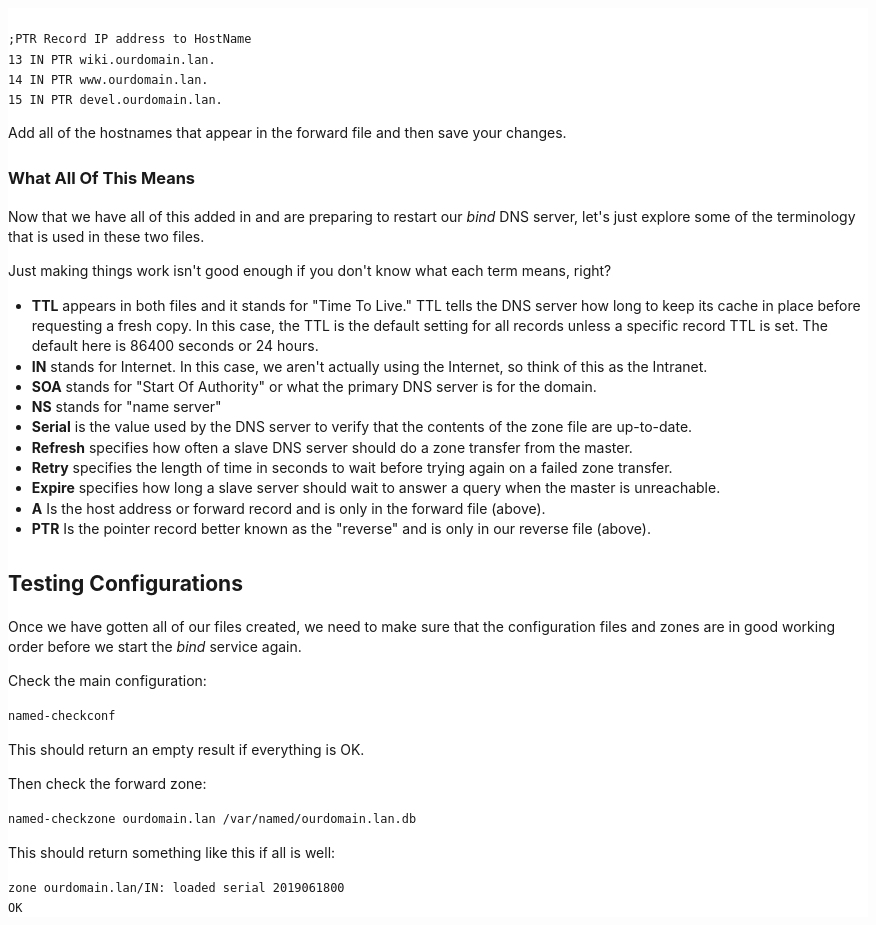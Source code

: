 ```

;PTR Record IP address to HostName
13 IN PTR wiki.ourdomain.lan.
14 IN PTR www.ourdomain.lan.
15 IN PTR devel.ourdomain.lan.
```

Add all of the hostnames that appear in the forward file and then save your changes.

### What All Of This Means

Now that we have all of this added in and are preparing to restart our _bind_ DNS server, let's just explore some of the terminology that is used in these two files.

Just making things work isn't good enough if you don't know what each term means, right?

* **TTL** appears in both files and it stands for "Time To Live." TTL tells the DNS server how long to keep its cache in place before requesting a fresh copy. In this case, the TTL is the default setting for all records unless a specific record TTL is set. The default here is 86400 seconds or 24 hours.
* **IN** stands for Internet. In this case, we aren't actually using the Internet, so think of this as the Intranet.
* **SOA** stands for "Start Of Authority" or what the primary DNS server is for the domain.
* **NS** stands for "name server"
* **Serial** is the value used by the DNS server to verify that the contents of the zone file are up-to-date.
* **Refresh** specifies how often a slave DNS server should do a zone transfer from the master.
* **Retry** specifies the length of time in seconds to wait before trying again on a failed zone transfer.
* **Expire** specifies how long a slave server should wait to answer a query when the master is unreachable.
* **A** Is the host address or forward record and is only in the forward file (above).
* **PTR** Is the pointer record better known as the "reverse" and is only in our reverse file (above).

## Testing Configurations

Once we have gotten all of our files created, we need to make sure that the configuration files and zones are in good working order before we start the _bind_ service again.

Check the main configuration:

`named-checkconf`

This should return an empty result if everything is OK.

Then check the forward zone:

`named-checkzone ourdomain.lan /var/named/ourdomain.lan.db`

This should return something like this if all is well:

```
zone ourdomain.lan/IN: loaded serial 2019061800
OK
```
